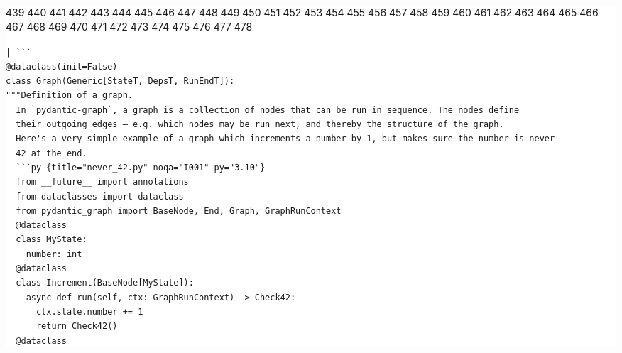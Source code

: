 439
440
441
442
443
444
445
446
447
448
449
450
451
452
453
454
455
456
457
458
459
460
461
462
463
464
465
466
467
468
469
470
471
472
473
474
475
476
477
478
```
| ```
@dataclass(init=False)
class Graph(Generic[StateT, DepsT, RunEndT]):
"""Definition of a graph.
  In `pydantic-graph`, a graph is a collection of nodes that can be run in sequence. The nodes define
  their outgoing edges — e.g. which nodes may be run next, and thereby the structure of the graph.
  Here's a very simple example of a graph which increments a number by 1, but makes sure the number is never
  42 at the end.
  ```py {title="never_42.py" noqa="I001" py="3.10"}
  from __future__ import annotations
  from dataclasses import dataclass
  from pydantic_graph import BaseNode, End, Graph, GraphRunContext
  @dataclass
  class MyState:
    number: int
  @dataclass
  class Increment(BaseNode[MyState]):
    async def run(self, ctx: GraphRunContext) -> Check42:
      ctx.state.number += 1
      return Check42()
  @dataclass
```